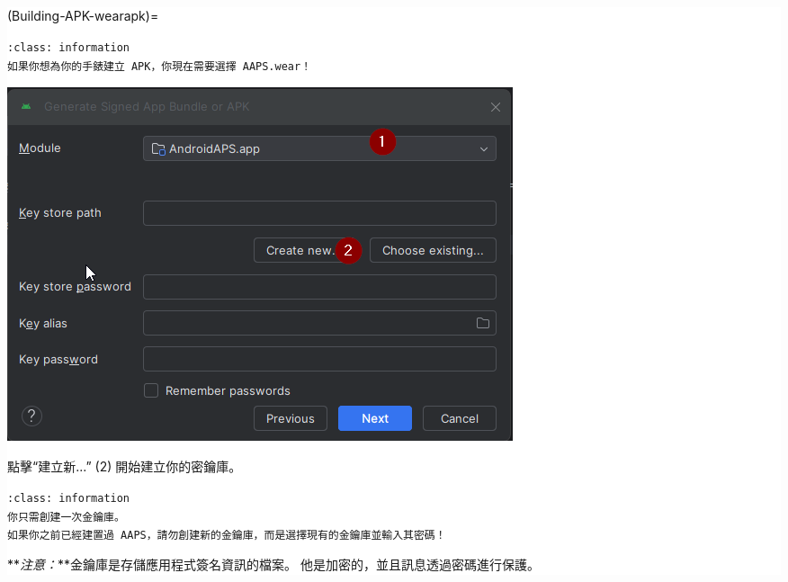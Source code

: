 (Building-APK-wearapk)=
```{admonition} INFORMATION!
:class: information
如果你想為你的手錶建立 APK，你現在需要選擇 AAPS.wear！
```
![創建金鑰庫](../images/Building-the-App/042_CreateNewKey.png)

點擊“建立新...” (2) 開始建立你的密鑰庫。

```{admonition} INFORMATION!
:class: information
你只需創建一次金鑰庫。
如果你之前已經建置過 AAPS，請勿創建新的金鑰庫，而是選擇現有的金鑰庫並輸入其密碼！
```

**_注意：_**金鑰庫是存儲應用程式簽名資訊的檔案。 他是加密的，並且訊息透過密碼進行保護。
